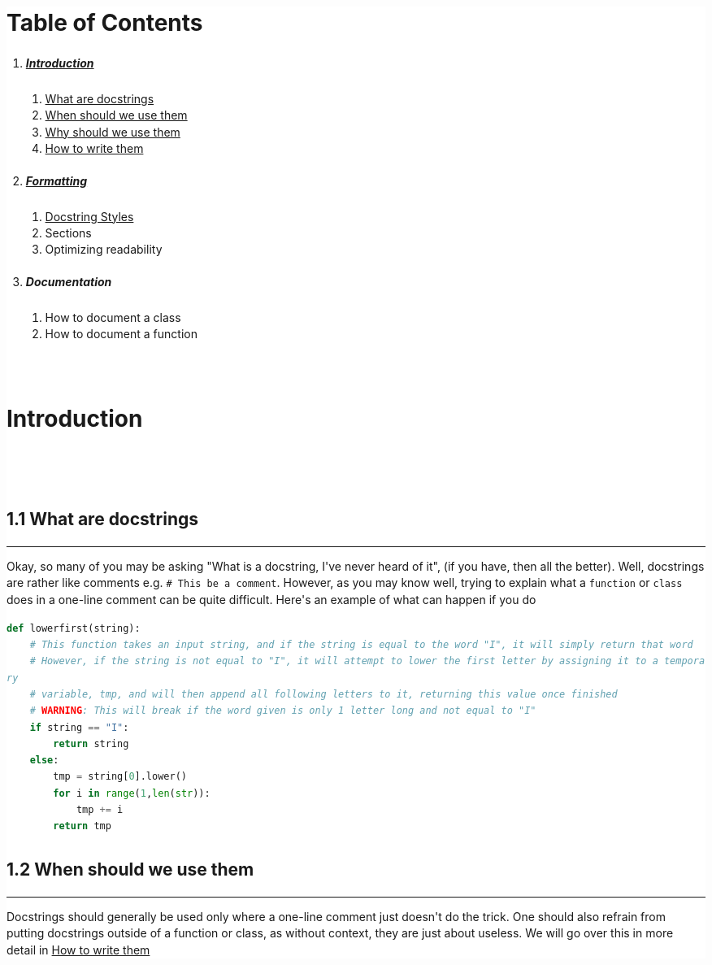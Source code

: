 # Table of Contents

1. ##### [Introduction](#introduction2)
	1. [What are docstrings](#L11-what-are-docstrings)
	2. [When should we use them](#L12-when-should-we-use-them)
	3. [Why should we use them](#L13-why-should-we-use-them)
	4. [How to write them](#L14-how-to-write-them)
2. ##### [Formatting](#formatting2)
	1. [Docstring Styles](#L21-docstring-styles)
	2. Sections
	3. Optimizing readability
3. ##### Documentation
	1. How to document a class
	2. How to document a function
<br>

# Introduction
<br><br>

## 1.1 What are docstrings
---
Okay, so many of you may be asking "What is a docstring, I've never heard of it", (if you have, then all the better). Well, docstrings are rather like comments e.g. `# This be a comment`. However, as you may know well, trying to explain what a `function` or `class` does in a one-line comment can be quite difficult. Here's an example of what can happen if you do

```python
def lowerfirst(string):
    # This function takes an input string, and if the string is equal to the word "I", it will simply return that word
    # However, if the string is not equal to "I", it will attempt to lower the first letter by assigning it to a temporary
    # variable, tmp, and will then append all following letters to it, returning this value once finished
    # WARNING: This will break if the word given is only 1 letter long and not equal to "I"
    if string == "I":
        return string
    else:
        tmp = string[0].lower()
        for i in range(1,len(str)):
            tmp += i
        return tmp
```

## 1.2 When should we use them
----
Docstrings should generally be used only where a one-line comment just doesn't do the trick. One should also refrain from putting docstrings outside of a function or class, as without context, they are just about useless. We will go over this in more detail in [How to write them](#how-to-write-them)
